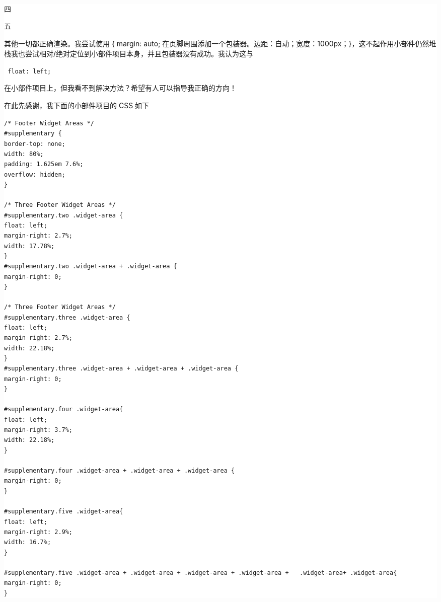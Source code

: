 四

五

其他一切都正确渲染。我尝试使用 { margin: auto; 在页脚周围添加一个包装器。边距：自动；宽度：1000px；}，这不起作用小部件仍然堆栈我也尝试相对/绝对定位到小部件项目本身，并且包装器没有成功。我认为这与

```
 float: left; 
```

在小部件项目上，但我看不到解决方法？希望有人可以指导我正确的方向！

在此先感谢，我下面的小部件项目的 CSS 如下

```
/* Footer Widget Areas */
#supplementary {
border-top: none;
width: 80%;
padding: 1.625em 7.6%;
overflow: hidden;
}

/* Three Footer Widget Areas */
#supplementary.two .widget-area {
float: left;
margin-right: 2.7%;
width: 17.78%;
}
#supplementary.two .widget-area + .widget-area {
margin-right: 0;
}

/* Three Footer Widget Areas */
#supplementary.three .widget-area {
float: left;
margin-right: 2.7%;
width: 22.18%;
}
#supplementary.three .widget-area + .widget-area + .widget-area {
margin-right: 0;
}

#supplementary.four .widget-area{
float: left;
margin-right: 3.7%;
width: 22.18%;
}

#supplementary.four .widget-area + .widget-area + .widget-area {
margin-right: 0;
}

#supplementary.five .widget-area{
float: left;
margin-right: 2.9%;
width: 16.7%;
}

#supplementary.five .widget-area + .widget-area + .widget-area + .widget-area +   .widget-area+ .widget-area{
margin-right: 0;
} 
```
